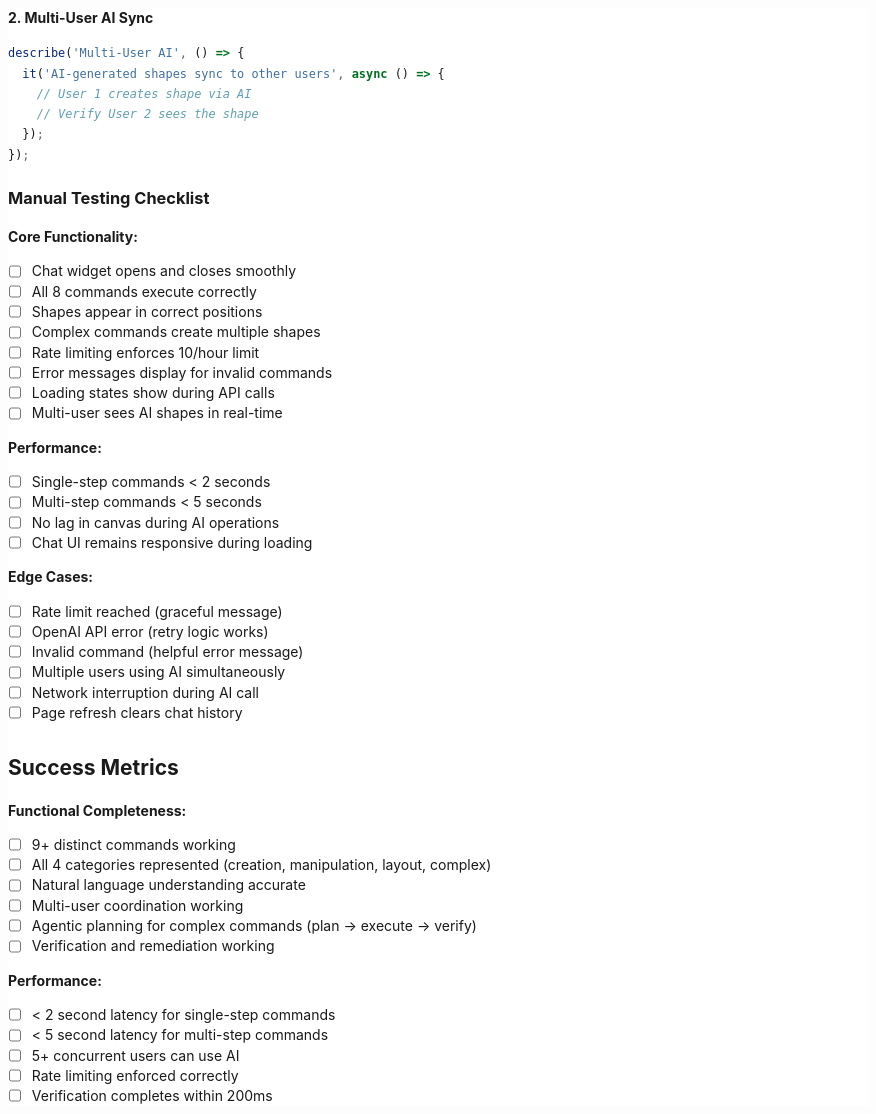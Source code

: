 **2. Multi-User AI Sync**
```typescript
describe('Multi-User AI', () => {
  it('AI-generated shapes sync to other users', async () => {
    // User 1 creates shape via AI
    // Verify User 2 sees the shape
  });
});
```

### Manual Testing Checklist

**Core Functionality:**
- [ ] Chat widget opens and closes smoothly
- [ ] All 8 commands execute correctly
- [ ] Shapes appear in correct positions
- [ ] Complex commands create multiple shapes
- [ ] Rate limiting enforces 10/hour limit
- [ ] Error messages display for invalid commands
- [ ] Loading states show during API calls
- [ ] Multi-user sees AI shapes in real-time

**Performance:**
- [ ] Single-step commands < 2 seconds
- [ ] Multi-step commands < 5 seconds
- [ ] No lag in canvas during AI operations
- [ ] Chat UI remains responsive during loading

**Edge Cases:**
- [ ] Rate limit reached (graceful message)
- [ ] OpenAI API error (retry logic works)
- [ ] Invalid command (helpful error message)
- [ ] Multiple users using AI simultaneously
- [ ] Network interruption during AI call
- [ ] Page refresh clears chat history

## Success Metrics

**Functional Completeness:**
- [ ] 9+ distinct commands working
- [ ] All 4 categories represented (creation, manipulation, layout, complex)
- [ ] Natural language understanding accurate
- [ ] Multi-user coordination working
- [ ] Agentic planning for complex commands (plan → execute → verify)
- [ ] Verification and remediation working

**Performance:**
- [ ] < 2 second latency for single-step commands
- [ ] < 5 second latency for multi-step commands
- [ ] 5+ concurrent users can use AI
- [ ] Rate limiting enforced correctly
- [ ] Verification completes within 200ms
